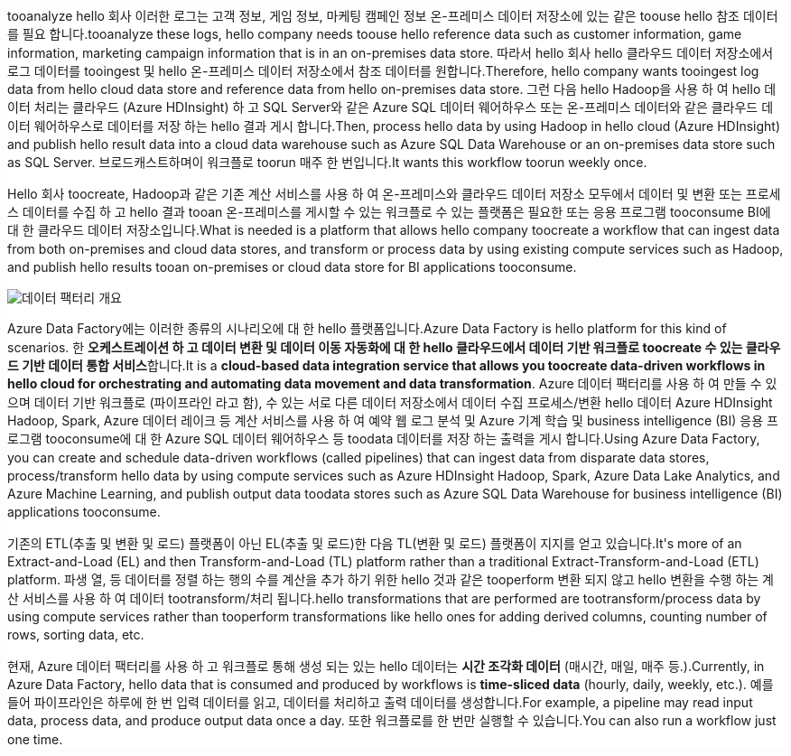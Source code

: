 <span data-ttu-id="94ba0-110">tooanalyze hello 회사 이러한 로그는 고객 정보, 게임 정보, 마케팅 캠페인 정보 온-프레미스 데이터 저장소에 있는 같은 toouse hello 참조 데이터를 필요 합니다.</span><span class="sxs-lookup"><span data-stu-id="94ba0-110">tooanalyze these logs, hello company needs toouse hello reference data such as customer information, game information, marketing campaign information that is in an on-premises data store.</span></span> <span data-ttu-id="94ba0-111">따라서 hello 회사 hello 클라우드 데이터 저장소에서 로그 데이터를 tooingest 및 hello 온-프레미스 데이터 저장소에서 참조 데이터를 원합니다.</span><span class="sxs-lookup"><span data-stu-id="94ba0-111">Therefore, hello company wants tooingest log data from hello cloud data store and reference data from hello on-premises data store.</span></span> <span data-ttu-id="94ba0-112">그런 다음 hello Hadoop을 사용 하 여 hello 데이터 처리는 클라우드 (Azure HDInsight) 하 고 SQL Server와 같은 Azure SQL 데이터 웨어하우스 또는 온-프레미스 데이터와 같은 클라우드 데이터 웨어하우스로 데이터를 저장 하는 hello 결과 게시 합니다.</span><span class="sxs-lookup"><span data-stu-id="94ba0-112">Then, process hello data by using Hadoop in hello cloud (Azure HDInsight) and publish hello result data into a cloud data warehouse such as Azure SQL Data Warehouse or an on-premises data store such as SQL Server.</span></span> <span data-ttu-id="94ba0-113">브로드캐스트하며이 워크플로 toorun 매주 한 번입니다.</span><span class="sxs-lookup"><span data-stu-id="94ba0-113">It wants this workflow toorun weekly once.</span></span> 

<span data-ttu-id="94ba0-114">Hello 회사 toocreate, Hadoop과 같은 기존 계산 서비스를 사용 하 여 온-프레미스와 클라우드 데이터 저장소 모두에서 데이터 및 변환 또는 프로세스 데이터를 수집 하 고 hello 결과 tooan 온-프레미스를 게시할 수 있는 워크플로 수 있는 플랫폼은 필요한 또는 응용 프로그램 tooconsume BI에 대 한 클라우드 데이터 저장소입니다.</span><span class="sxs-lookup"><span data-stu-id="94ba0-114">What is needed is a platform that allows hello company toocreate a workflow that can ingest data from both on-premises and cloud data stores, and transform or process data by using existing compute services such as Hadoop, and publish hello results tooan on-premises or cloud data store for BI applications tooconsume.</span></span> 

![데이터 팩터리 개요](media/data-factory-introduction/what-is-azure-data-factory.png) 

<span data-ttu-id="94ba0-116">Azure Data Factory에는 이러한 종류의 시나리오에 대 한 hello 플랫폼입니다.</span><span class="sxs-lookup"><span data-stu-id="94ba0-116">Azure Data Factory is hello platform for this kind of scenarios.</span></span> <span data-ttu-id="94ba0-117">한 **오케스트레이션 하 고 데이터 변환 및 데이터 이동 자동화에 대 한 hello 클라우드에서 데이터 기반 워크플로 toocreate 수 있는 클라우드 기반 데이터 통합 서비스**합니다.</span><span class="sxs-lookup"><span data-stu-id="94ba0-117">It is a **cloud-based data integration service that allows you toocreate data-driven workflows in hello cloud for orchestrating and automating data movement and data transformation**.</span></span> <span data-ttu-id="94ba0-118">Azure 데이터 팩터리를 사용 하 여 만들 수 있으며 데이터 기반 워크플로 (파이프라인 라고 함), 수 있는 서로 다른 데이터 저장소에서 데이터 수집 프로세스/변환 hello 데이터 Azure HDInsight Hadoop, Spark, Azure 데이터 레이크 등 계산 서비스를 사용 하 여 예약 웹 로그 분석 및 Azure 기계 학습 및 business intelligence (BI) 응용 프로그램 tooconsume에 대 한 Azure SQL 데이터 웨어하우스 등 toodata 데이터를 저장 하는 출력을 게시 합니다.</span><span class="sxs-lookup"><span data-stu-id="94ba0-118">Using Azure Data Factory, you can create and schedule data-driven workflows (called pipelines) that can ingest data from disparate data stores, process/transform hello data by using compute services such as Azure HDInsight Hadoop, Spark, Azure Data Lake Analytics, and Azure Machine Learning, and publish output data toodata stores such as Azure SQL Data Warehouse for business intelligence (BI) applications tooconsume.</span></span>  

<span data-ttu-id="94ba0-119">기존의 ETL(추출 및 변환 및 로드) 플랫폼이 아닌 EL(추출 및 로드)한 다음 TL(변환 및 로드) 플랫폼이 지지를 얻고 있습니다.</span><span class="sxs-lookup"><span data-stu-id="94ba0-119">It's more of an Extract-and-Load (EL) and then Transform-and-Load (TL) platform rather than a traditional Extract-Transform-and-Load (ETL) platform.</span></span> <span data-ttu-id="94ba0-120">파생 열, 등 데이터를 정렬 하는 행의 수를 계산을 추가 하기 위한 hello 것과 같은 tooperform 변환 되지 않고 hello 변환을 수행 하는 계산 서비스를 사용 하 여 데이터 tootransform/처리 됩니다.</span><span class="sxs-lookup"><span data-stu-id="94ba0-120">hello transformations that are performed are tootransform/process data by using compute services rather than tooperform transformations like hello ones for adding derived columns, counting number of rows, sorting data, etc.</span></span> 

<span data-ttu-id="94ba0-121">현재, Azure 데이터 팩터리를 사용 하 고 워크플로 통해 생성 되는 있는 hello 데이터는 **시간 조각화 데이터** (매시간, 매일, 매주 등.).</span><span class="sxs-lookup"><span data-stu-id="94ba0-121">Currently, in Azure Data Factory, hello data that is consumed and produced by workflows is **time-sliced data** (hourly, daily, weekly, etc.).</span></span> <span data-ttu-id="94ba0-122">예를 들어 파이프라인은 하루에 한 번 입력 데이터를 읽고, 데이터를 처리하고 출력 데이터를 생성합니다.</span><span class="sxs-lookup"><span data-stu-id="94ba0-122">For example, a pipeline may read input data, process data, and produce output data once a day.</span></span> <span data-ttu-id="94ba0-123">또한 워크플로를 한 번만 실행할 수 있습니다.</span><span class="sxs-lookup"><span data-stu-id="94ba0-123">You can also run a workflow just one time.</span></span>  
  